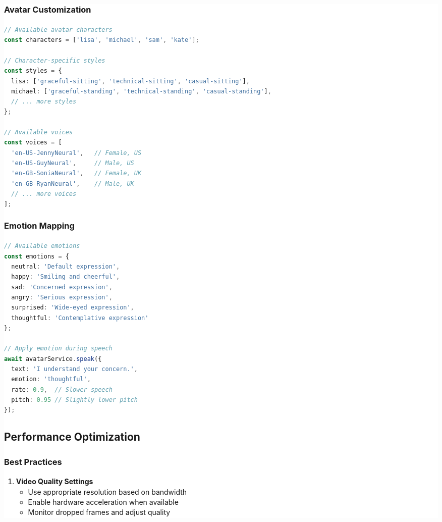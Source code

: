 ### Avatar Customization

```typescript
// Available avatar characters
const characters = ['lisa', 'michael', 'sam', 'kate'];

// Character-specific styles
const styles = {
  lisa: ['graceful-sitting', 'technical-sitting', 'casual-sitting'],
  michael: ['graceful-standing', 'technical-standing', 'casual-standing'],
  // ... more styles
};

// Available voices
const voices = [
  'en-US-JennyNeural',   // Female, US
  'en-US-GuyNeural',     // Male, US
  'en-GB-SoniaNeural',   // Female, UK
  'en-GB-RyanNeural',    // Male, UK
  // ... more voices
];
```

### Emotion Mapping

```typescript
// Available emotions
const emotions = {
  neutral: 'Default expression',
  happy: 'Smiling and cheerful',
  sad: 'Concerned expression',
  angry: 'Serious expression',
  surprised: 'Wide-eyed expression',
  thoughtful: 'Contemplative expression'
};

// Apply emotion during speech
await avatarService.speak({
  text: 'I understand your concern.',
  emotion: 'thoughtful',
  rate: 0.9,  // Slower speech
  pitch: 0.95 // Slightly lower pitch
});
```

## Performance Optimization

### Best Practices

1. **Video Quality Settings**
   - Use appropriate resolution based on bandwidth
   - Enable hardware acceleration when available
   - Monitor dropped frames and adjust quality
